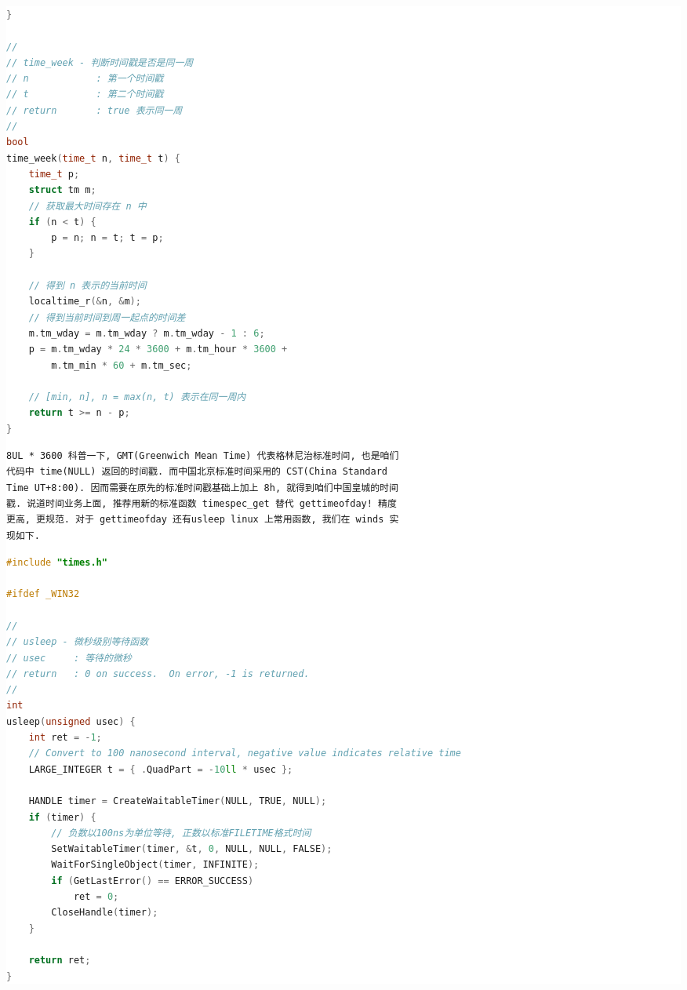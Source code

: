 ```C
}

//
// time_week - 判断时间戳是否是同一周
// n            : 第一个时间戳
// t            : 第二个时间戳
// return       : true 表示同一周
//
bool
time_week(time_t n, time_t t) {
    time_t p;
    struct tm m;
    // 获取最大时间存在 n 中
    if (n < t) {
        p = n; n = t; t = p;
    }

    // 得到 n 表示的当前时间
    localtime_r(&n, &m);
    // 得到当前时间到周一起点的时间差
    m.tm_wday = m.tm_wday ? m.tm_wday - 1 : 6;
    p = m.tm_wday * 24 * 3600 + m.tm_hour * 3600 +
        m.tm_min * 60 + m.tm_sec;

    // [min, n], n = max(n, t) 表示在同一周内
    return t >= n - p;
}
```

    8UL * 3600 科普一下, GMT(Greenwich Mean Time) 代表格林尼治标准时间, 也是咱们
    代码中 time(NULL) 返回的时间戳. 而中国北京标准时间采用的 CST(China Standard 
    Time UT+8:00). 因而需要在原先的标准时间戳基础上加上 8h, 就得到咱们中国皇城的时间
    戳. 说道时间业务上面, 推荐用新的标准函数 timespec_get 替代 gettimeofday! 精度
    更高, 更规范. 对于 gettimeofday 还有usleep linux 上常用函数, 我们在 winds 实
    现如下.

```C
#include "times.h"

#ifdef _WIN32

//
// usleep - 微秒级别等待函数
// usec     : 等待的微秒
// return   : 0 on success.  On error, -1 is returned.
//
int
usleep(unsigned usec) {
    int ret = -1;
    // Convert to 100 nanosecond interval, negative value indicates relative time
    LARGE_INTEGER t = { .QuadPart = -10ll * usec };

    HANDLE timer = CreateWaitableTimer(NULL, TRUE, NULL);
    if (timer) {
        // 负数以100ns为单位等待, 正数以标准FILETIME格式时间
        SetWaitableTimer(timer, &t, 0, NULL, NULL, FALSE);
        WaitForSingleObject(timer, INFINITE);
        if (GetLastError() == ERROR_SUCCESS)
            ret = 0;
        CloseHandle(timer);
    }

    return ret;
}
```